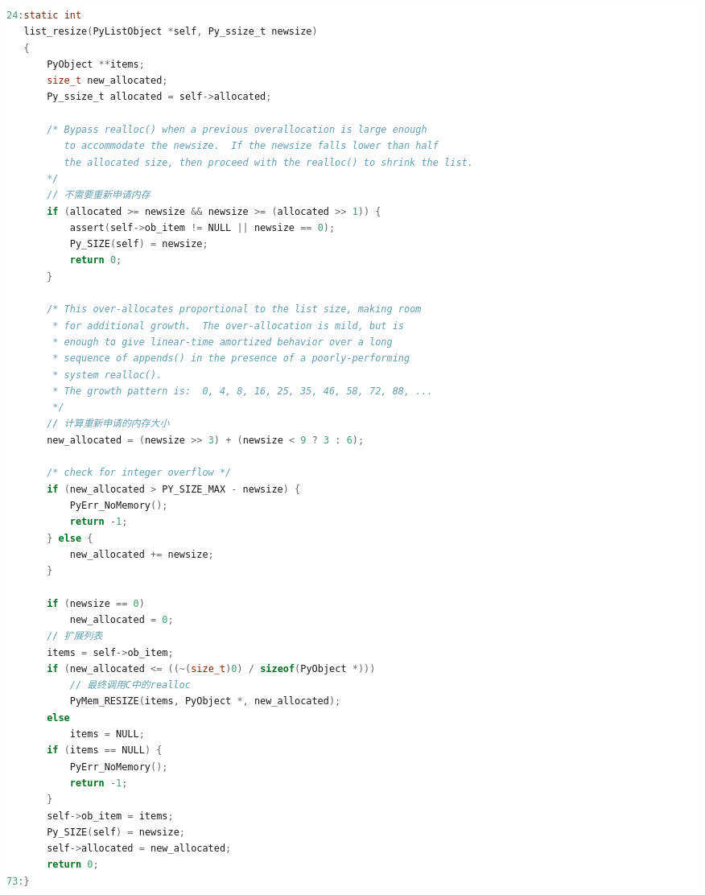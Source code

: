 ```c
24:static int
   list_resize(PyListObject *self, Py_ssize_t newsize)
   {
       PyObject **items;
       size_t new_allocated;
       Py_ssize_t allocated = self->allocated;

       /* Bypass realloc() when a previous overallocation is large enough
          to accommodate the newsize.  If the newsize falls lower than half
          the allocated size, then proceed with the realloc() to shrink the list.
       */
       // 不需要重新申请内存
       if (allocated >= newsize && newsize >= (allocated >> 1)) {
           assert(self->ob_item != NULL || newsize == 0);
           Py_SIZE(self) = newsize;
           return 0;
       }

       /* This over-allocates proportional to the list size, making room
        * for additional growth.  The over-allocation is mild, but is
        * enough to give linear-time amortized behavior over a long
        * sequence of appends() in the presence of a poorly-performing
        * system realloc().
        * The growth pattern is:  0, 4, 8, 16, 25, 35, 46, 58, 72, 88, ...
        */
       // 计算重新申请的内存大小
       new_allocated = (newsize >> 3) + (newsize < 9 ? 3 : 6);

       /* check for integer overflow */
       if (new_allocated > PY_SIZE_MAX - newsize) {
           PyErr_NoMemory();
           return -1;
       } else {
           new_allocated += newsize;
       }

       if (newsize == 0)
           new_allocated = 0;
       // 扩展列表
       items = self->ob_item;
       if (new_allocated <= ((~(size_t)0) / sizeof(PyObject *)))
           // 最终调用C中的realloc
           PyMem_RESIZE(items, PyObject *, new_allocated);
       else
           items = NULL;
       if (items == NULL) {
           PyErr_NoMemory();
           return -1;
       }
       self->ob_item = items;
       Py_SIZE(self) = newsize;
       self->allocated = new_allocated;
       return 0;
73:}
```
